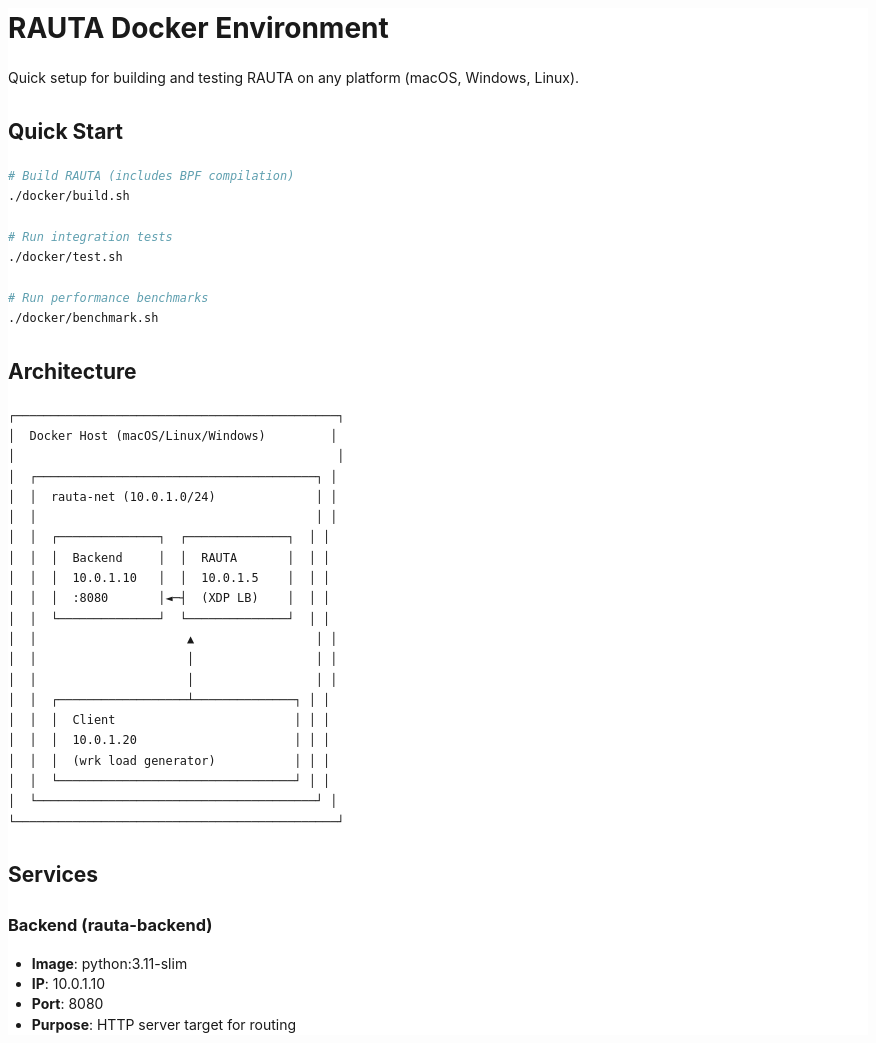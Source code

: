 # RAUTA Docker Environment

Quick setup for building and testing RAUTA on any platform (macOS, Windows, Linux).

## Quick Start

```bash
# Build RAUTA (includes BPF compilation)
./docker/build.sh

# Run integration tests
./docker/test.sh

# Run performance benchmarks
./docker/benchmark.sh
```

## Architecture

```
┌─────────────────────────────────────────────┐
│  Docker Host (macOS/Linux/Windows)         │
│                                             │
│  ┌───────────────────────────────────────┐ │
│  │  rauta-net (10.0.1.0/24)              │ │
│  │                                       │ │
│  │  ┌──────────────┐  ┌──────────────┐  │ │
│  │  │  Backend     │  │  RAUTA       │  │ │
│  │  │  10.0.1.10   │  │  10.0.1.5    │  │ │
│  │  │  :8080       │◄─┤  (XDP LB)    │  │ │
│  │  └──────────────┘  └──────────────┘  │ │
│  │                     ▲                 │ │
│  │                     │                 │ │
│  │                     │                 │ │
│  │  ┌──────────────────┴──────────────┐ │ │
│  │  │  Client                         │ │ │
│  │  │  10.0.1.20                      │ │ │
│  │  │  (wrk load generator)           │ │ │
│  │  └─────────────────────────────────┘ │ │
│  └───────────────────────────────────────┘ │
└─────────────────────────────────────────────┘
```

## Services

### Backend (rauta-backend)
- **Image**: python:3.11-slim
- **IP**: 10.0.1.10
- **Port**: 8080
- **Purpose**: HTTP server target for routing

